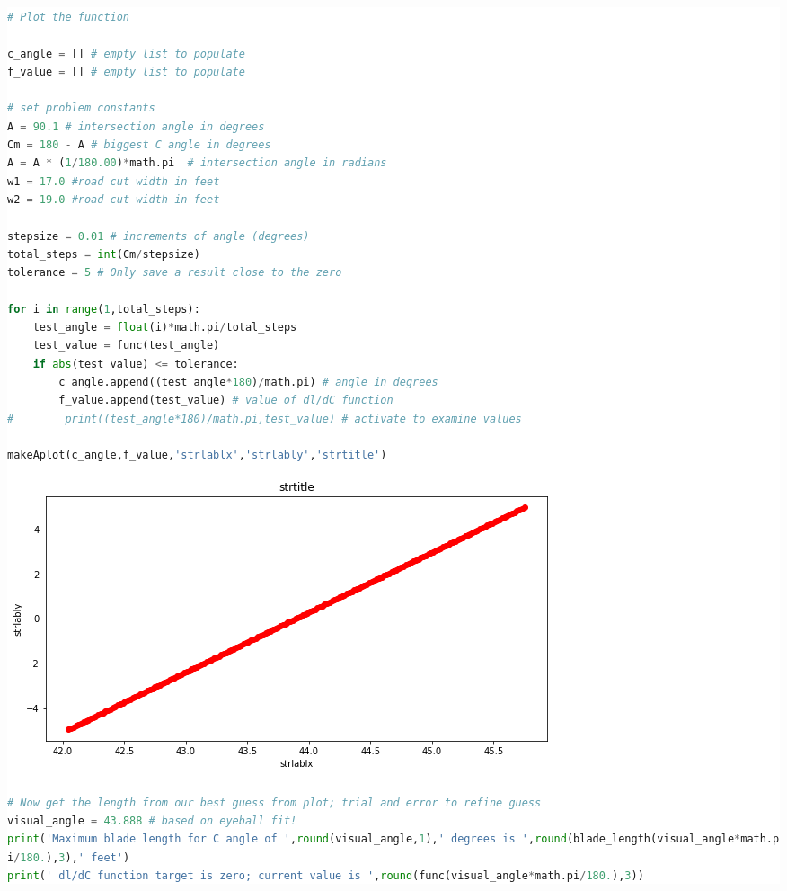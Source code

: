 
```python
# Plot the function

c_angle = [] # empty list to populate
f_value = [] # empty list to populate

# set problem constants
A = 90.1 # intersection angle in degrees
Cm = 180 - A # biggest C angle in degrees
A = A * (1/180.00)*math.pi  # intersection angle in radians
w1 = 17.0 #road cut width in feet
w2 = 19.0 #road cut width in feet

stepsize = 0.01 # increments of angle (degrees)
total_steps = int(Cm/stepsize)
tolerance = 5 # Only save a result close to the zero

for i in range(1,total_steps):
    test_angle = float(i)*math.pi/total_steps
    test_value = func(test_angle)
    if abs(test_value) <= tolerance:
        c_angle.append((test_angle*180)/math.pi) # angle in degrees
        f_value.append(test_value) # value of dl/dC function
#        print((test_angle*180)/math.pi,test_value) # activate to examine values

makeAplot(c_angle,f_value,'strlablx','strlably','strtitle')
```


    
![png](output_5_0.png)
    



```python
# Now get the length from our best guess from plot; trial and error to refine guess
visual_angle = 43.888 # based on eyeball fit!
print('Maximum blade length for C angle of ',round(visual_angle,1),' degrees is ',round(blade_length(visual_angle*math.pi/180.),3),' feet')
print(' dl/dC function target is zero; current value is ',round(func(visual_angle*math.pi/180.),3))
```
